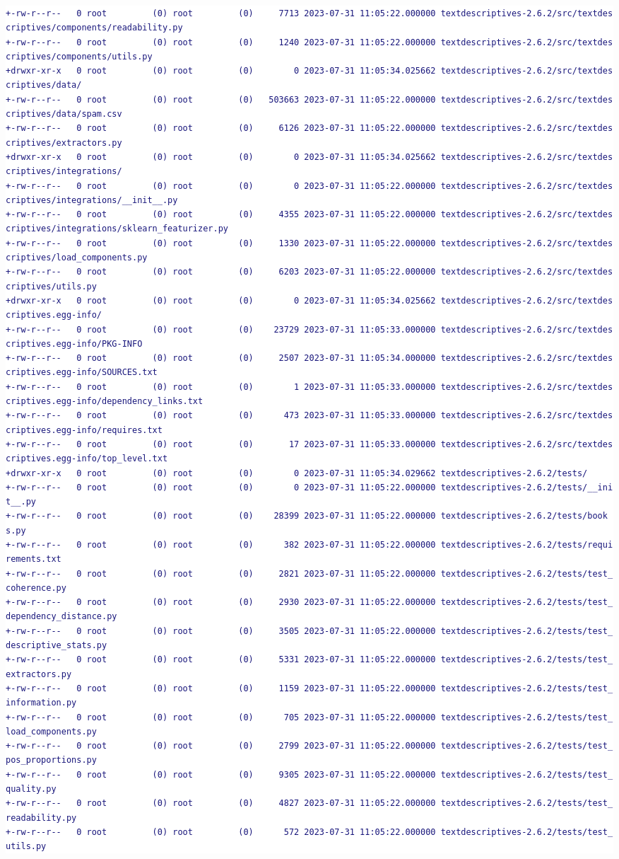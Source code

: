 ```diff
+-rw-r--r--   0 root         (0) root         (0)     7713 2023-07-31 11:05:22.000000 textdescriptives-2.6.2/src/textdescriptives/components/readability.py
+-rw-r--r--   0 root         (0) root         (0)     1240 2023-07-31 11:05:22.000000 textdescriptives-2.6.2/src/textdescriptives/components/utils.py
+drwxr-xr-x   0 root         (0) root         (0)        0 2023-07-31 11:05:34.025662 textdescriptives-2.6.2/src/textdescriptives/data/
+-rw-r--r--   0 root         (0) root         (0)   503663 2023-07-31 11:05:22.000000 textdescriptives-2.6.2/src/textdescriptives/data/spam.csv
+-rw-r--r--   0 root         (0) root         (0)     6126 2023-07-31 11:05:22.000000 textdescriptives-2.6.2/src/textdescriptives/extractors.py
+drwxr-xr-x   0 root         (0) root         (0)        0 2023-07-31 11:05:34.025662 textdescriptives-2.6.2/src/textdescriptives/integrations/
+-rw-r--r--   0 root         (0) root         (0)        0 2023-07-31 11:05:22.000000 textdescriptives-2.6.2/src/textdescriptives/integrations/__init__.py
+-rw-r--r--   0 root         (0) root         (0)     4355 2023-07-31 11:05:22.000000 textdescriptives-2.6.2/src/textdescriptives/integrations/sklearn_featurizer.py
+-rw-r--r--   0 root         (0) root         (0)     1330 2023-07-31 11:05:22.000000 textdescriptives-2.6.2/src/textdescriptives/load_components.py
+-rw-r--r--   0 root         (0) root         (0)     6203 2023-07-31 11:05:22.000000 textdescriptives-2.6.2/src/textdescriptives/utils.py
+drwxr-xr-x   0 root         (0) root         (0)        0 2023-07-31 11:05:34.025662 textdescriptives-2.6.2/src/textdescriptives.egg-info/
+-rw-r--r--   0 root         (0) root         (0)    23729 2023-07-31 11:05:33.000000 textdescriptives-2.6.2/src/textdescriptives.egg-info/PKG-INFO
+-rw-r--r--   0 root         (0) root         (0)     2507 2023-07-31 11:05:34.000000 textdescriptives-2.6.2/src/textdescriptives.egg-info/SOURCES.txt
+-rw-r--r--   0 root         (0) root         (0)        1 2023-07-31 11:05:33.000000 textdescriptives-2.6.2/src/textdescriptives.egg-info/dependency_links.txt
+-rw-r--r--   0 root         (0) root         (0)      473 2023-07-31 11:05:33.000000 textdescriptives-2.6.2/src/textdescriptives.egg-info/requires.txt
+-rw-r--r--   0 root         (0) root         (0)       17 2023-07-31 11:05:33.000000 textdescriptives-2.6.2/src/textdescriptives.egg-info/top_level.txt
+drwxr-xr-x   0 root         (0) root         (0)        0 2023-07-31 11:05:34.029662 textdescriptives-2.6.2/tests/
+-rw-r--r--   0 root         (0) root         (0)        0 2023-07-31 11:05:22.000000 textdescriptives-2.6.2/tests/__init__.py
+-rw-r--r--   0 root         (0) root         (0)    28399 2023-07-31 11:05:22.000000 textdescriptives-2.6.2/tests/books.py
+-rw-r--r--   0 root         (0) root         (0)      382 2023-07-31 11:05:22.000000 textdescriptives-2.6.2/tests/requirements.txt
+-rw-r--r--   0 root         (0) root         (0)     2821 2023-07-31 11:05:22.000000 textdescriptives-2.6.2/tests/test_coherence.py
+-rw-r--r--   0 root         (0) root         (0)     2930 2023-07-31 11:05:22.000000 textdescriptives-2.6.2/tests/test_dependency_distance.py
+-rw-r--r--   0 root         (0) root         (0)     3505 2023-07-31 11:05:22.000000 textdescriptives-2.6.2/tests/test_descriptive_stats.py
+-rw-r--r--   0 root         (0) root         (0)     5331 2023-07-31 11:05:22.000000 textdescriptives-2.6.2/tests/test_extractors.py
+-rw-r--r--   0 root         (0) root         (0)     1159 2023-07-31 11:05:22.000000 textdescriptives-2.6.2/tests/test_information.py
+-rw-r--r--   0 root         (0) root         (0)      705 2023-07-31 11:05:22.000000 textdescriptives-2.6.2/tests/test_load_components.py
+-rw-r--r--   0 root         (0) root         (0)     2799 2023-07-31 11:05:22.000000 textdescriptives-2.6.2/tests/test_pos_proportions.py
+-rw-r--r--   0 root         (0) root         (0)     9305 2023-07-31 11:05:22.000000 textdescriptives-2.6.2/tests/test_quality.py
+-rw-r--r--   0 root         (0) root         (0)     4827 2023-07-31 11:05:22.000000 textdescriptives-2.6.2/tests/test_readability.py
+-rw-r--r--   0 root         (0) root         (0)      572 2023-07-31 11:05:22.000000 textdescriptives-2.6.2/tests/test_utils.py
```

